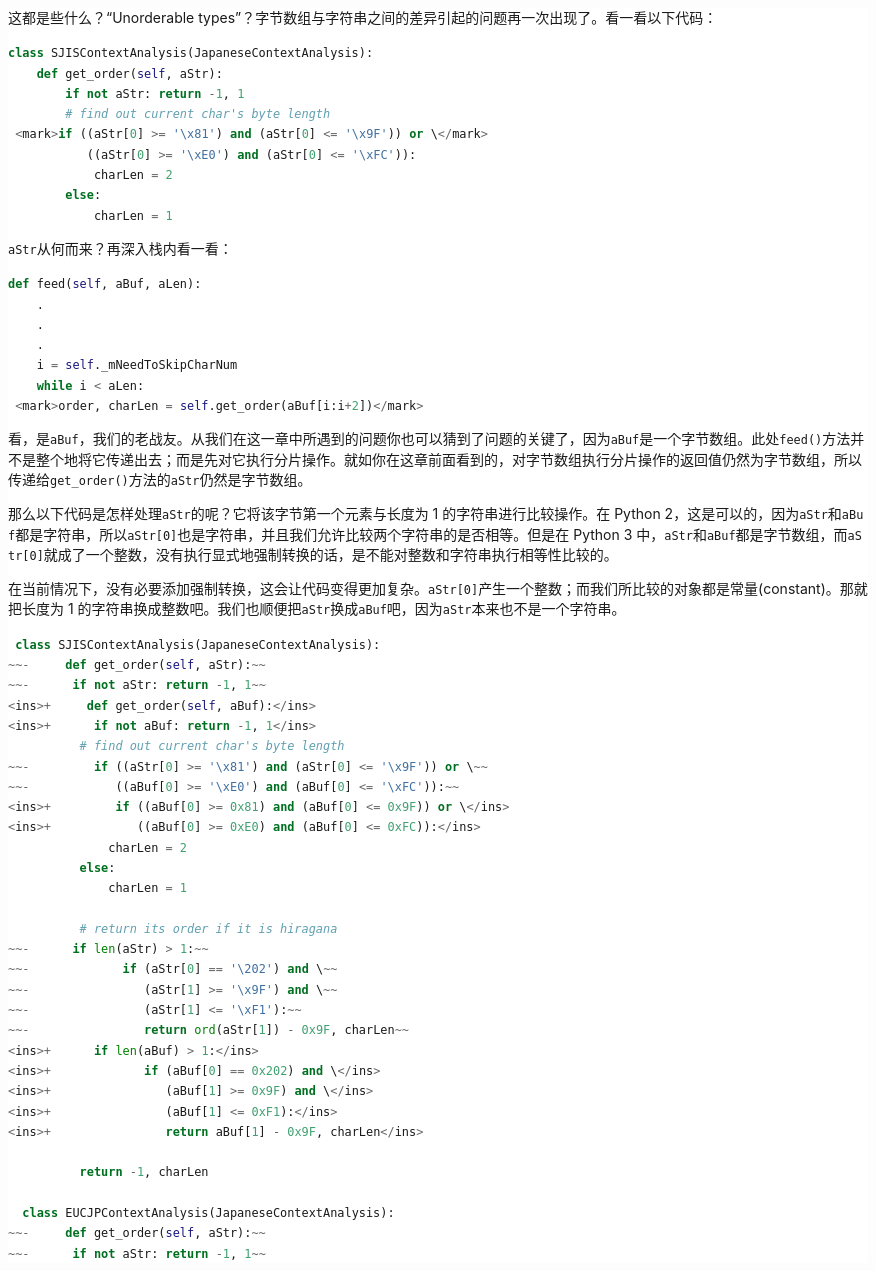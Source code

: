 这都是些什么？“Unorderable types”？字节数组与字符串之间的差异引起的问题再一次出现了。看一看以下代码：

```py
class SJISContextAnalysis(JapaneseContextAnalysis):
    def get_order(self, aStr):
        if not aStr: return -1, 1
        # find out current char's byte length
 <mark>if ((aStr[0] >= '\x81') and (aStr[0] <= '\x9F')) or \</mark>
           ((aStr[0] >= '\xE0') and (aStr[0] <= '\xFC')):
            charLen = 2
        else:
            charLen = 1 
```

`aStr`从何而来？再深入栈内看一看：

```py
def feed(self, aBuf, aLen):
    .
    .
    .
    i = self._mNeedToSkipCharNum
    while i < aLen:
 <mark>order, charLen = self.get_order(aBuf[i:i+2])</mark> 
```

看，是`aBuf`，我们的老战友。从我们在这一章中所遇到的问题你也可以猜到了问题的关键了，因为`aBuf`是一个字节数组。此处`feed()`方法并不是整个地将它传递出去；而是先对它执行分片操作。就如你在这章前面看到的，对字节数组执行分片操作的返回值仍然为字节数组，所以传递给`get_order()`方法的`aStr`仍然是字节数组。

那么以下代码是怎样处理`aStr`的呢？它将该字节第一个元素与长度为 1 的字符串进行比较操作。在 Python 2，这是可以的，因为`aStr`和`aBuf`都是字符串，所以`aStr[0]`也是字符串，并且我们允许比较两个字符串的是否相等。但是在 Python 3 中，`aStr`和`aBuf`都是字节数组，而`aStr[0]`就成了一个整数，没有执行显式地强制转换的话，是不能对整数和字符串执行相等性比较的。

在当前情况下，没有必要添加强制转换，这会让代码变得更加复杂。`aStr[0]`产生一个整数；而我们所比较的对象都是常量(constant)。那就把长度为 1 的字符串换成整数吧。我们也顺便把`aStr`换成`aBuf`吧，因为`aStr`本来也不是一个字符串。

```py
 class SJISContextAnalysis(JapaneseContextAnalysis):
~~-     def get_order(self, aStr):~~
~~-      if not aStr: return -1, 1~~
<ins>+     def get_order(self, aBuf):</ins>
<ins>+      if not aBuf: return -1, 1</ins>
          # find out current char's byte length
~~-         if ((aStr[0] >= '\x81') and (aStr[0] <= '\x9F')) or \~~
~~-            ((aBuf[0] >= '\xE0') and (aBuf[0] <= '\xFC')):~~
<ins>+         if ((aBuf[0] >= 0x81) and (aBuf[0] <= 0x9F)) or \</ins>
<ins>+            ((aBuf[0] >= 0xE0) and (aBuf[0] <= 0xFC)):</ins>
              charLen = 2
          else:
              charLen = 1

          # return its order if it is hiragana
~~-      if len(aStr) > 1:~~
~~-             if (aStr[0] == '\202') and \~~
~~-                (aStr[1] >= '\x9F') and \~~
~~-                (aStr[1] <= '\xF1'):~~
~~-                return ord(aStr[1]) - 0x9F, charLen~~
<ins>+      if len(aBuf) > 1:</ins>
<ins>+             if (aBuf[0] == 0x202) and \</ins>
<ins>+                (aBuf[1] >= 0x9F) and \</ins>
<ins>+                (aBuf[1] <= 0xF1):</ins>
<ins>+                return aBuf[1] - 0x9F, charLen</ins>

          return -1, charLen

  class EUCJPContextAnalysis(JapaneseContextAnalysis):
~~-     def get_order(self, aStr):~~
~~-      if not aStr: return -1, 1~~
```
